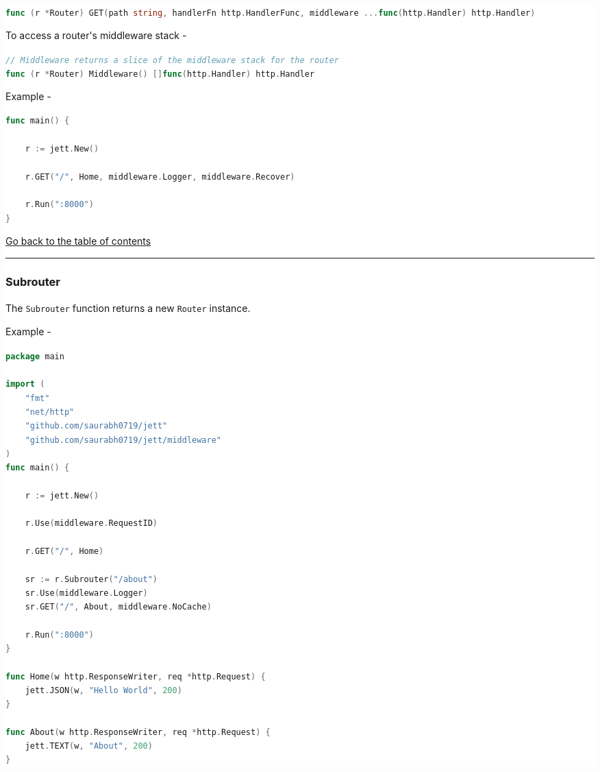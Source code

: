```go
func (r *Router) GET(path string, handlerFn http.HandlerFunc, middleware ...func(http.Handler) http.Handler)
```

To access a router's middleware stack - 
```go
// Middleware returns a slice of the middleware stack for the router
func (r *Router) Middleware() []func(http.Handler) http.Handler
```

Example - 

```go
func main() {

	r := jett.New()

	r.GET("/", Home, middleware.Logger, middleware.Recover)
	
	r.Run(":8000")
}
```

[Go back to the table of contents](#contents)

<hr>

<span id="subrouter"></span>

### Subrouter 

The `Subrouter` function returns a new `Router` instance.

Example - 

```go 
package main

import (
	"fmt"
	"net/http"
	"github.com/saurabh0719/jett"
	"github.com/saurabh0719/jett/middleware"
)
func main() {

	r := jett.New()

	r.Use(middleware.RequestID)

	r.GET("/", Home)

	sr := r.Subrouter("/about")
	sr.Use(middleware.Logger)
	sr.GET("/", About, middleware.NoCache)

	r.Run(":8000")
}

func Home(w http.ResponseWriter, req *http.Request) {
	jett.JSON(w, "Hello World", 200)
}

func About(w http.ResponseWriter, req *http.Request) {
	jett.TEXT(w, "About", 200)
}
```
